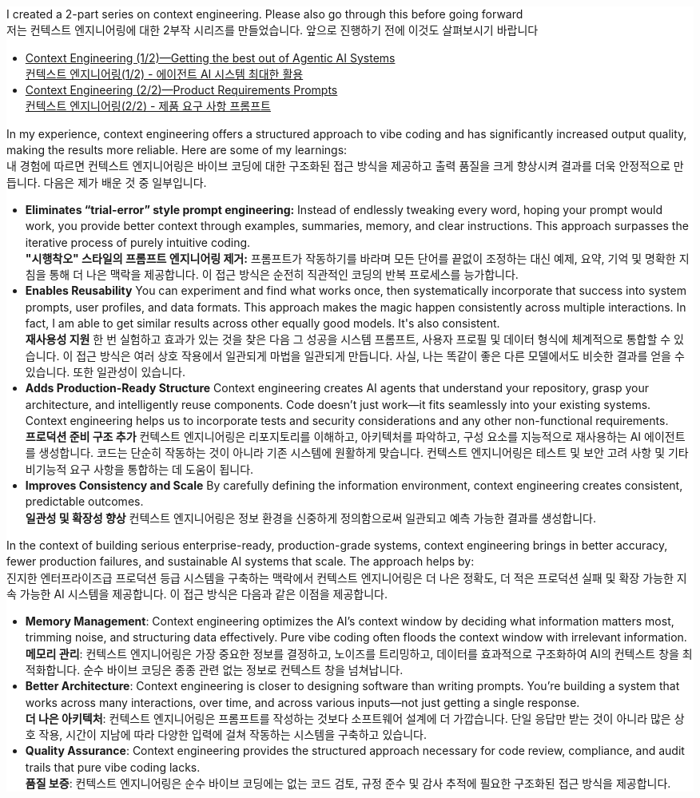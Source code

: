 I created a 2-part series on context engineering. Please also go through this before going forward  
저는 컨텍스트 엔지니어링에 대한 2부작 시리즈를 만들었습니다. 앞으로 진행하기 전에 이것도 살펴보시기 바랍니다

- [Context Engineering (1/2)—Getting the best out of Agentic AI Systems  
	컨텍스트 엔지니어링(1/2) - 에이전트 AI 시스템 최대한 활용](https://abvijaykumar.medium.com/context-engineering-1-2-getting-the-best-out-of-agentic-ai-systems-90e4fe036faf)
- [Context Engineering (2/2)—Product Requirements Prompts  
	컨텍스트 엔지니어링(2/2) - 제품 요구 사항 프롬프트](https://abvijaykumar.medium.com/context-engineering-2-2-product-requirements-prompts-46e6ed0aa0d1)

In my experience, context engineering offers a structured approach to vibe coding and has significantly increased output quality, making the results more reliable. Here are some of my learnings:  
내 경험에 따르면 컨텍스트 엔지니어링은 바이브 코딩에 대한 구조화된 접근 방식을 제공하고 출력 품질을 크게 향상시켜 결과를 더욱 안정적으로 만듭니다. 다음은 제가 배운 것 중 일부입니다.

- **Eliminates “trial-error” style prompt engineering:** Instead of endlessly tweaking every word, hoping your prompt would work, you provide better context through examples, summaries, memory, and clear instructions. This approach surpasses the iterative process of purely intuitive coding.  
	**"시행착오" 스타일의 프롬프트 엔지니어링 제거:** 프롬프트가 작동하기를 바라며 모든 단어를 끝없이 조정하는 대신 예제, 요약, 기억 및 명확한 지침을 통해 더 나은 맥락을 제공합니다. 이 접근 방식은 순전히 직관적인 코딩의 반복 프로세스를 능가합니다.
- **Enables Reusability** You can experiment and find what works once, then systematically incorporate that success into system prompts, user profiles, and data formats. This approach makes the magic happen consistently across multiple interactions. In fact, I am able to get similar results across other equally good models. It's also consistent.  
	**재사용성 지원** 한 번 실험하고 효과가 있는 것을 찾은 다음 그 성공을 시스템 프롬프트, 사용자 프로필 및 데이터 형식에 체계적으로 통합할 수 있습니다. 이 접근 방식은 여러 상호 작용에서 일관되게 마법을 일관되게 만듭니다. 사실, 나는 똑같이 좋은 다른 모델에서도 비슷한 결과를 얻을 수 있습니다. 또한 일관성이 있습니다.
- **Adds Production-Ready Structure** Context engineering creates AI agents that understand your repository, grasp your architecture, and intelligently reuse components. Code doesn’t just work—it fits seamlessly into your existing systems. Context engineering helps us to incorporate tests and security considerations and any other non-functional requirements.  
	**프로덕션 준비 구조 추가** 컨텍스트 엔지니어링은 리포지토리를 이해하고, 아키텍처를 파악하고, 구성 요소를 지능적으로 재사용하는 AI 에이전트를 생성합니다. 코드는 단순히 작동하는 것이 아니라 기존 시스템에 원활하게 맞습니다. 컨텍스트 엔지니어링은 테스트 및 보안 고려 사항 및 기타 비기능적 요구 사항을 통합하는 데 도움이 됩니다.
- **Improves Consistency and Scale** By carefully defining the information environment, context engineering creates consistent, predictable outcomes.  
	**일관성 및 확장성 향상** 컨텍스트 엔지니어링은 정보 환경을 신중하게 정의함으로써 일관되고 예측 가능한 결과를 생성합니다.

In the context of building serious enterprise-ready, production-grade systems, context engineering brings in better accuracy, fewer production failures, and sustainable AI systems that scale. The approach helps by:  
진지한 엔터프라이즈급 프로덕션 등급 시스템을 구축하는 맥락에서 컨텍스트 엔지니어링은 더 나은 정확도, 더 적은 프로덕션 실패 및 확장 가능한 지속 가능한 AI 시스템을 제공합니다. 이 접근 방식은 다음과 같은 이점을 제공합니다.

- **Memory Management**: Context engineering optimizes the AI’s context window by deciding what information matters most, trimming noise, and structuring data effectively. Pure vibe coding often floods the context window with irrelevant information.  
	**메모리 관리**: 컨텍스트 엔지니어링은 가장 중요한 정보를 결정하고, 노이즈를 트리밍하고, 데이터를 효과적으로 구조화하여 AI의 컨텍스트 창을 최적화합니다. 순수 바이브 코딩은 종종 관련 없는 정보로 컨텍스트 창을 넘쳐납니다.
- **Better Architecture**: Context engineering is closer to designing software than writing prompts. You’re building a system that works across many interactions, over time, and across various inputs—not just getting a single response.  
	**더 나은 아키텍처**: 컨텍스트 엔지니어링은 프롬프트를 작성하는 것보다 소프트웨어 설계에 더 가깝습니다. 단일 응답만 받는 것이 아니라 많은 상호 작용, 시간이 지남에 따라 다양한 입력에 걸쳐 작동하는 시스템을 구축하고 있습니다.
- **Quality Assurance**: Context engineering provides the structured approach necessary for code review, compliance, and audit trails that pure vibe coding lacks.  
	**품질 보증**: 컨텍스트 엔지니어링은 순수 바이브 코딩에는 없는 코드 검토, 규정 준수 및 감사 추적에 필요한 구조화된 접근 방식을 제공합니다.
